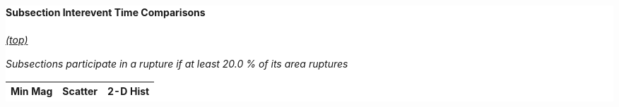 #### Subsection Interevent Time Comparisons
*[(top)](#bruce-2579)*

*Subsections participate in a rupture if at least 20.0 % of its area ruptures*

| Min Mag | Scatter | 2-D Hist |
|-----|-----|-----|